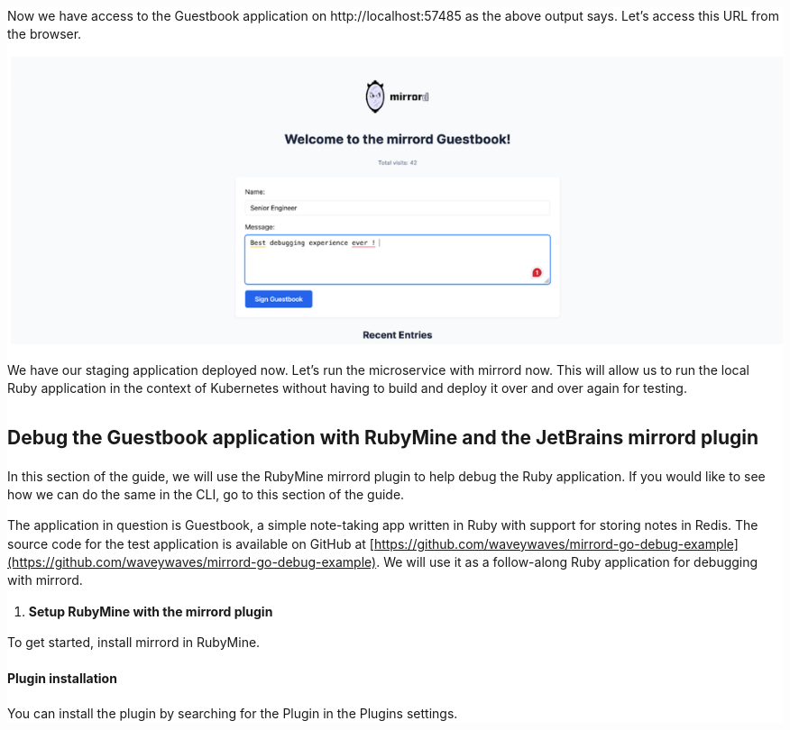Now we have access to the Guestbook application on http://localhost:57485 as the above output says.
Let’s access this URL from the browser.

![alt text](<Screenshot 2024-12-18 at 14.46.45 1.png>)

We have our staging application deployed now. Let’s run the microservice with mirrord now. This will allow us to run the local Ruby application in the context of Kubernetes without having to build and deploy it over and over again for testing.

## Debug the Guestbook application with RubyMine and the JetBrains mirrord plugin

In this section of the guide, we will use the RubyMine mirrord plugin to help debug the Ruby application. If you would like to see how we can do the same in the CLI, go to this section of the guide.

The application in question is Guestbook, a simple note-taking app written in Ruby with support for storing notes in Redis. The source code for the test application is available on GitHub at [https://github.com/waveywaves/mirrord-go-debug-example](https://github.com/waveywaves/mirrord-go-debug-example). We will use it as a follow-along Ruby application for debugging with mirrord.

1. **Setup RubyMine with the mirrord plugin**

To get started, install mirrord in RubyMine.

#### Plugin installation

You can install the plugin by searching for the Plugin in the Plugins settings.
